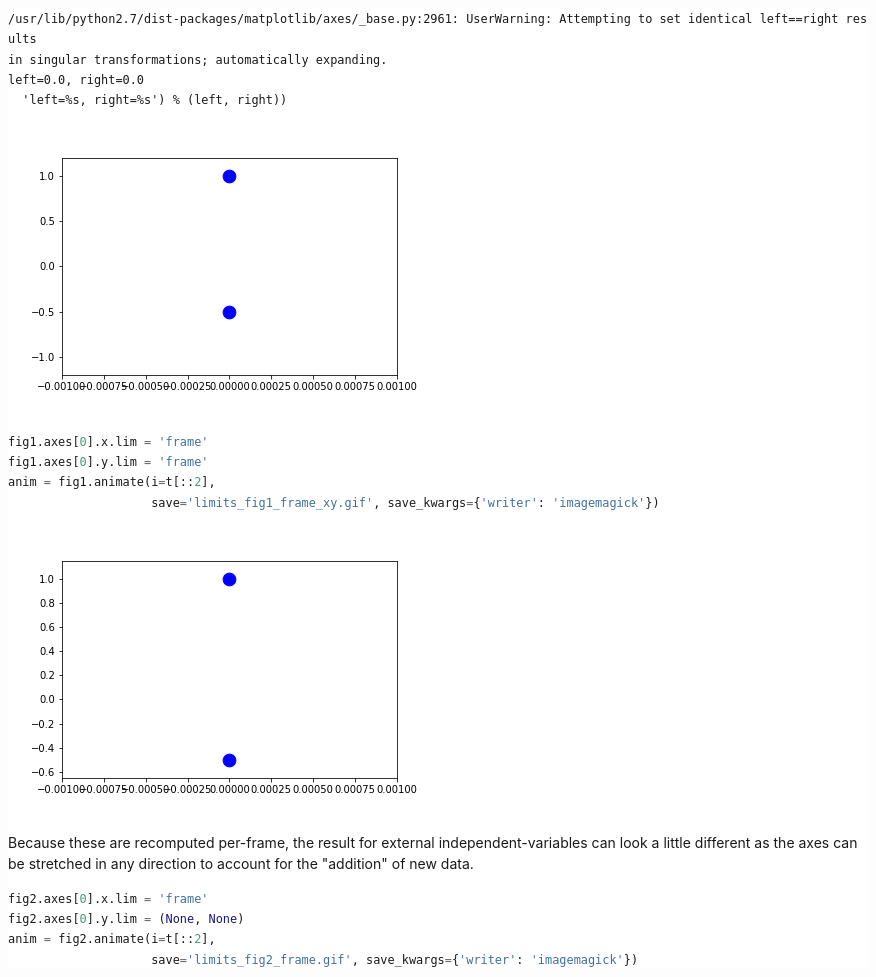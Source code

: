     /usr/lib/python2.7/dist-packages/matplotlib/axes/_base.py:2961: UserWarning: Attempting to set identical left==right results
    in singular transformations; automatically expanding.
    left=0.0, right=0.0
      'left=%s, right=%s') % (left, right))


![animation](limits_fig1_frame.gif)


```python
fig1.axes[0].x.lim = 'frame'
fig1.axes[0].y.lim = 'frame'
anim = fig1.animate(i=t[::2],
                    save='limits_fig1_frame_xy.gif', save_kwargs={'writer': 'imagemagick'})
```

![animation](limits_fig1_frame_xy.gif)

Because these are recomputed per-frame, the result for external independent-variables can look a little different as the axes can be stretched in any direction to account for the "addition" of new data.


```python
fig2.axes[0].x.lim = 'frame'
fig2.axes[0].y.lim = (None, None)
anim = fig2.animate(i=t[::2],
                    save='limits_fig2_frame.gif', save_kwargs={'writer': 'imagemagick'})
```
